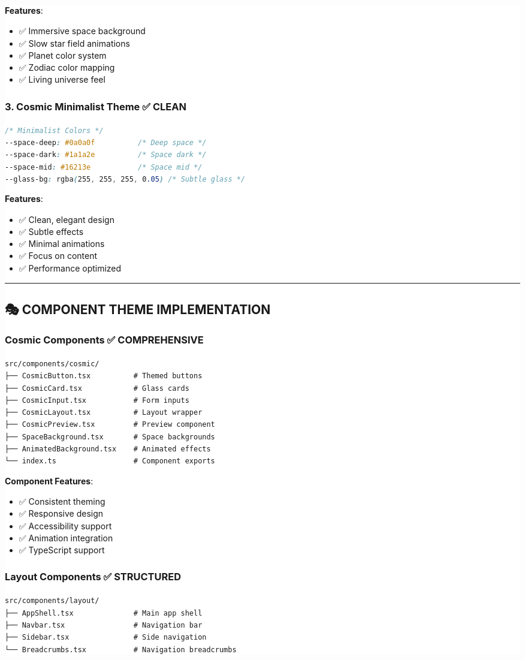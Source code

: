 **Features**:
- ✅ Immersive space background
- ✅ Slow star field animations
- ✅ Planet color system
- ✅ Zodiac color mapping
- ✅ Living universe feel

### **3. Cosmic Minimalist Theme** ✅ **CLEAN**
```css
/* Minimalist Colors */
--space-deep: #0a0a0f          /* Deep space */
--space-dark: #1a1a2e          /* Space dark */
--space-mid: #16213e           /* Space mid */
--glass-bg: rgba(255, 255, 255, 0.05) /* Subtle glass */
```

**Features**:
- ✅ Clean, elegant design
- ✅ Subtle effects
- ✅ Minimal animations
- ✅ Focus on content
- ✅ Performance optimized

---

## 🎭 **COMPONENT THEME IMPLEMENTATION**

### **Cosmic Components** ✅ **COMPREHENSIVE**
```
src/components/cosmic/
├── CosmicButton.tsx          # Themed buttons
├── CosmicCard.tsx            # Glass cards
├── CosmicInput.tsx           # Form inputs
├── CosmicLayout.tsx          # Layout wrapper
├── CosmicPreview.tsx         # Preview component
├── SpaceBackground.tsx       # Space backgrounds
├── AnimatedBackground.tsx    # Animated effects
└── index.ts                  # Component exports
```

**Component Features**:
- ✅ Consistent theming
- ✅ Responsive design
- ✅ Accessibility support
- ✅ Animation integration
- ✅ TypeScript support

### **Layout Components** ✅ **STRUCTURED**
```
src/components/layout/
├── AppShell.tsx              # Main app shell
├── Navbar.tsx                # Navigation bar
├── Sidebar.tsx               # Side navigation
└── Breadcrumbs.tsx           # Navigation breadcrumbs
```
